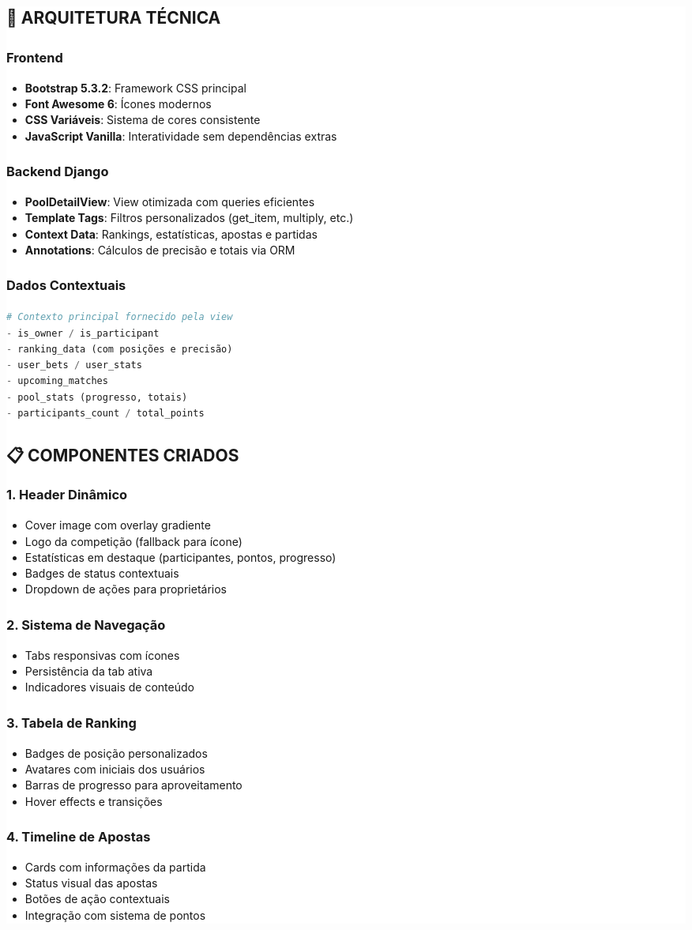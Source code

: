 ## 🚀 **ARQUITETURA TÉCNICA**

### **Frontend**
- **Bootstrap 5.3.2**: Framework CSS principal
- **Font Awesome 6**: Ícones modernos
- **CSS Variáveis**: Sistema de cores consistente
- **JavaScript Vanilla**: Interatividade sem dependências extras

### **Backend Django**
- **PoolDetailView**: View otimizada com queries eficientes
- **Template Tags**: Filtros personalizados (get_item, multiply, etc.)
- **Context Data**: Rankings, estatísticas, apostas e partidas
- **Annotations**: Cálculos de precisão e totais via ORM

### **Dados Contextuais**
```python
# Contexto principal fornecido pela view
- is_owner / is_participant
- ranking_data (com posições e precisão)
- user_bets / user_stats
- upcoming_matches
- pool_stats (progresso, totais)
- participants_count / total_points
```

## 📋 **COMPONENTES CRIADOS**

### **1. Header Dinâmico**
- Cover image com overlay gradiente
- Logo da competição (fallback para ícone)
- Estatísticas em destaque (participantes, pontos, progresso)
- Badges de status contextuais
- Dropdown de ações para proprietários

### **2. Sistema de Navegação**
- Tabs responsivas com ícones
- Persistência da tab ativa
- Indicadores visuais de conteúdo

### **3. Tabela de Ranking**
- Badges de posição personalizados
- Avatares com iniciais dos usuários
- Barras de progresso para aproveitamento
- Hover effects e transições

### **4. Timeline de Apostas**
- Cards com informações da partida
- Status visual das apostas
- Botões de ação contextuais
- Integração com sistema de pontos
